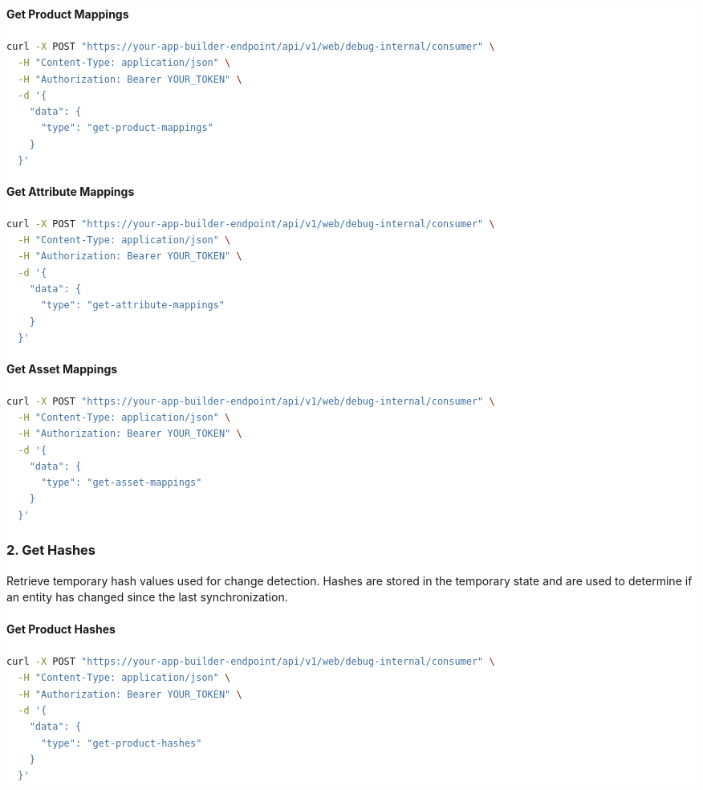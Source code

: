 #### Get Product Mappings

```bash
curl -X POST "https://your-app-builder-endpoint/api/v1/web/debug-internal/consumer" \
  -H "Content-Type: application/json" \
  -H "Authorization: Bearer YOUR_TOKEN" \
  -d '{
    "data": {
      "type": "get-product-mappings"
    }
  }'
```

#### Get Attribute Mappings

```bash
curl -X POST "https://your-app-builder-endpoint/api/v1/web/debug-internal/consumer" \
  -H "Content-Type: application/json" \
  -H "Authorization: Bearer YOUR_TOKEN" \
  -d '{
    "data": {
      "type": "get-attribute-mappings"
    }
  }'
```

#### Get Asset Mappings

```bash
curl -X POST "https://your-app-builder-endpoint/api/v1/web/debug-internal/consumer" \
  -H "Content-Type: application/json" \
  -H "Authorization: Bearer YOUR_TOKEN" \
  -d '{
    "data": {
      "type": "get-asset-mappings"
    }
  }'
```

### 2. Get Hashes

Retrieve temporary hash values used for change detection. Hashes are stored in the temporary state and are used to determine if an entity has changed since the last synchronization.

#### Get Product Hashes

```bash
curl -X POST "https://your-app-builder-endpoint/api/v1/web/debug-internal/consumer" \
  -H "Content-Type: application/json" \
  -H "Authorization: Bearer YOUR_TOKEN" \
  -d '{
    "data": {
      "type": "get-product-hashes"
    }
  }'
```
